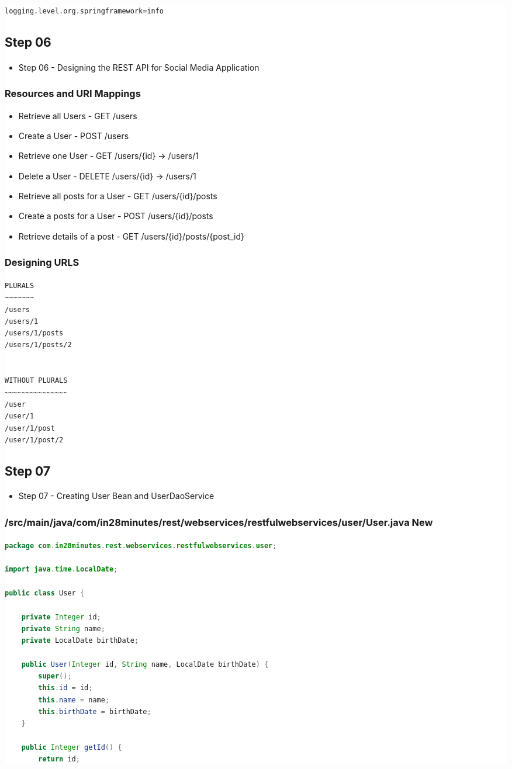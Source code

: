 ```
logging.level.org.springframework=info
```

## Step 06

- Step 06 - Designing the REST API for Social Media Application

### Resources and URI Mappings

- Retrieve all Users      - GET  /users
- Create a User           - POST /users
- Retrieve one User       - GET  /users/{id} -> /users/1   
- Delete a User           - DELETE /users/{id} -> /users/1

- Retrieve all posts for a User - GET /users/{id}/posts 
- Create a posts for a User - POST /users/{id}/posts
- Retrieve details of a post - GET /users/{id}/posts/{post_id}

### Designing URLS

```
PLURALS
~~~~~~~
/users
/users/1
/users/1/posts
/users/1/posts/2


WITHOUT PLURALS
~~~~~~~~~~~~~~~
/user
/user/1
/user/1/post
/user/1/post/2
```

## Step 07

- Step 07 - Creating User Bean and UserDaoService


### /src/main/java/com/in28minutes/rest/webservices/restfulwebservices/user/User.java New

```java
package com.in28minutes.rest.webservices.restfulwebservices.user;

import java.time.LocalDate;

public class User {
	
	private Integer id;
	private String name;
	private LocalDate birthDate;
	
	public User(Integer id, String name, LocalDate birthDate) {
		super();
		this.id = id;
		this.name = name;
		this.birthDate = birthDate;
	}

	public Integer getId() {
		return id;
```